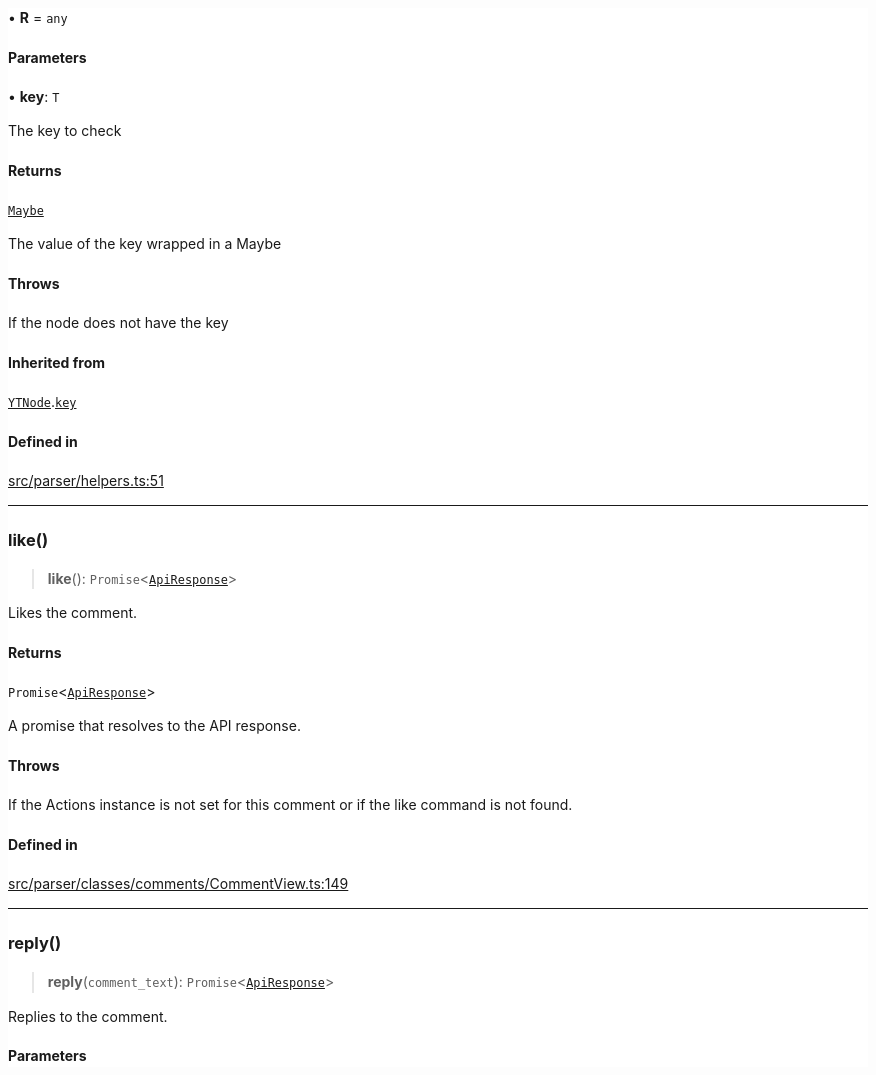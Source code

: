 • **R** = `any`

#### Parameters

• **key**: `T`

The key to check

#### Returns

[`Maybe`](../../Helpers/classes/Maybe.md)

The value of the key wrapped in a Maybe

#### Throws

If the node does not have the key

#### Inherited from

[`YTNode`](../../Helpers/classes/YTNode.md).[`key`](../../Helpers/classes/YTNode.md#key)

#### Defined in

[src/parser/helpers.ts:51](https://github.com/LuanRT/YouTube.js/blob/af92984523f90200a18314b94478a2697c9deab0/src/parser/helpers.ts#L51)

***

### like()

> **like**(): `Promise`\<[`ApiResponse`](../../../interfaces/ApiResponse.md)\>

Likes the comment.

#### Returns

`Promise`\<[`ApiResponse`](../../../interfaces/ApiResponse.md)\>

A promise that resolves to the API response.

#### Throws

If the Actions instance is not set for this comment or if the like command is not found.

#### Defined in

[src/parser/classes/comments/CommentView.ts:149](https://github.com/LuanRT/YouTube.js/blob/af92984523f90200a18314b94478a2697c9deab0/src/parser/classes/comments/CommentView.ts#L149)

***

### reply()

> **reply**(`comment_text`): `Promise`\<[`ApiResponse`](../../../interfaces/ApiResponse.md)\>

Replies to the comment.

#### Parameters
